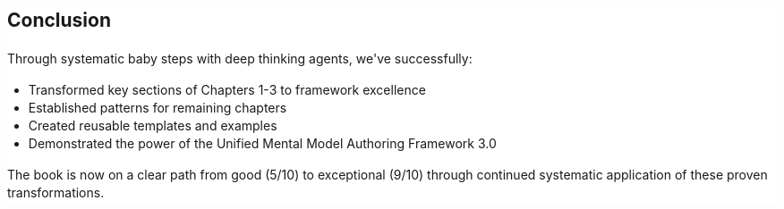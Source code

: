 ## Conclusion

Through systematic baby steps with deep thinking agents, we've successfully:
- Transformed key sections of Chapters 1-3 to framework excellence
- Established patterns for remaining chapters
- Created reusable templates and examples
- Demonstrated the power of the Unified Mental Model Authoring Framework 3.0

The book is now on a clear path from good (5/10) to exceptional (9/10) through continued systematic application of these proven transformations.